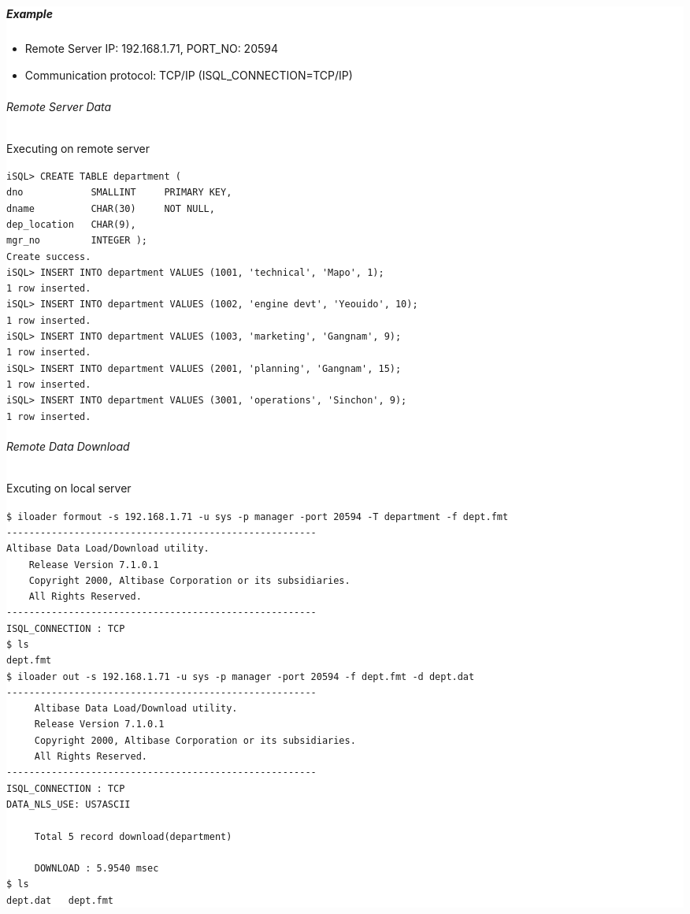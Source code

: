 ##### Example

-   Remote Server IP: 192.168.1.71, PORT_NO: 20594

-   Communication protocol: TCP/IP (ISQL_CONNECTION=TCP/IP)

###### Remote Server Data

Executing on remote server

```
iSQL> CREATE TABLE department (
dno            SMALLINT     PRIMARY KEY,
dname          CHAR(30)     NOT NULL,
dep_location   CHAR(9),
mgr_no         INTEGER );
Create success.
iSQL> INSERT INTO department VALUES (1001, 'technical', 'Mapo', 1);
1 row inserted.
iSQL> INSERT INTO department VALUES (1002, 'engine devt', 'Yeouido', 10);
1 row inserted.
iSQL> INSERT INTO department VALUES (1003, 'marketing', 'Gangnam', 9);
1 row inserted.
iSQL> INSERT INTO department VALUES (2001, 'planning', 'Gangnam', 15);
1 row inserted.
iSQL> INSERT INTO department VALUES (3001, 'operations', 'Sinchon', 9);
1 row inserted. 
```



###### Remote Data Download

Excuting on local server

```
$ iloader formout -s 192.168.1.71 -u sys -p manager -port 20594 -T department -f dept.fmt
-------------------------------------------------------     
Altibase Data Load/Download utility.
    Release Version 7.1.0.1
    Copyright 2000, Altibase Corporation or its subsidiaries.
    All Rights Reserved.
-------------------------------------------------------
ISQL_CONNECTION : TCP
$ ls
dept.fmt
$ iloader out -s 192.168.1.71 -u sys -p manager -port 20594 -f dept.fmt -d dept.dat
-------------------------------------------------------
     Altibase Data Load/Download utility.
     Release Version 7.1.0.1
     Copyright 2000, Altibase Corporation or its subsidiaries.
     All Rights Reserved.
-------------------------------------------------------
ISQL_CONNECTION : TCP
DATA_NLS_USE: US7ASCII

     Total 5 record download(department)

     DOWNLOAD : 5.9540 msec
$ ls
dept.dat   dept.fmt
```
